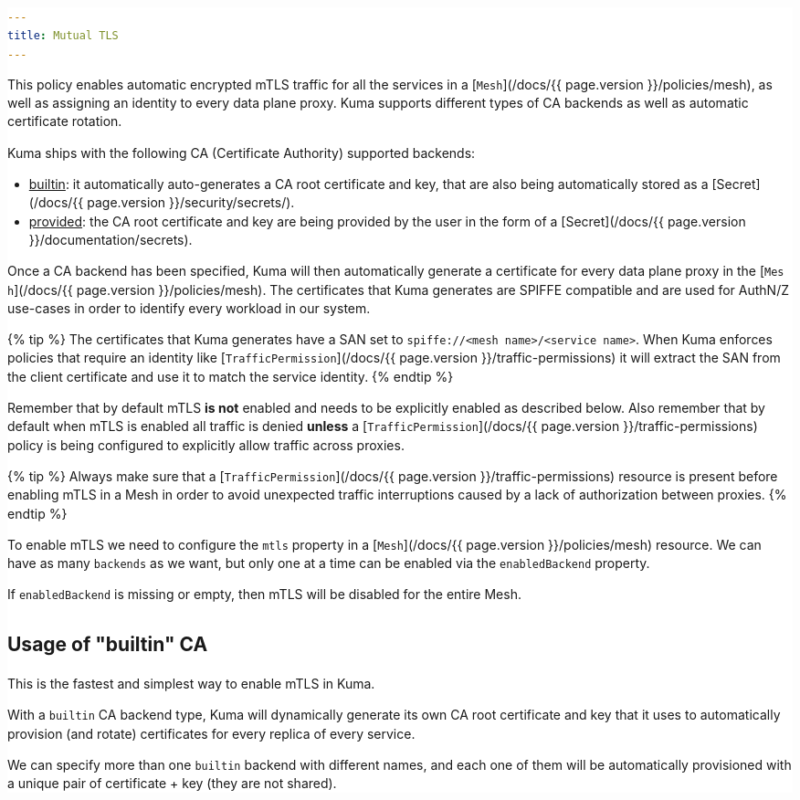 ```yaml
---
title: Mutual TLS
---
```


This policy enables automatic encrypted mTLS traffic for all the services in a [`Mesh`](/docs/{{ page.version }}/policies/mesh), as well as assigning an identity to every data plane proxy. Kuma supports different types of CA backends as well as automatic certificate rotation.

Kuma ships with the following CA (Certificate Authority) supported backends:

* [builtin](#usage-of-builtin-ca): it automatically auto-generates a CA root certificate and key, that are also being automatically stored as a [Secret](/docs/{{ page.version }}/security/secrets/).
* [provided](#usage-of-provided-ca): the CA root certificate and key are being provided by the user in the form of a [Secret](/docs/{{ page.version }}/documentation/secrets).

Once a CA backend has been specified, Kuma will then automatically generate a certificate for every data plane proxy in the [`Mesh`](/docs/{{ page.version }}/policies/mesh). The certificates that Kuma generates are SPIFFE compatible and are used for AuthN/Z use-cases in order to identify every workload in our system. 

{% tip %}
The certificates that Kuma generates have a SAN set to `spiffe://<mesh name>/<service name>`. When Kuma enforces policies that require an identity like [`TrafficPermission`](/docs/{{ page.version }}/traffic-permissions) it will extract the SAN from the client certificate and use it to match the service identity.
{% endtip %}

Remember that by default mTLS **is not** enabled and needs to be explicitly enabled as described below. Also remember that by default when mTLS is enabled all traffic is denied **unless** a [`TrafficPermission`](/docs/{{ page.version }}/traffic-permissions) policy is being configured to explicitly allow traffic across proxies.

{% tip %}
Always make sure that a [`TrafficPermission`](/docs/{{ page.version }}/traffic-permissions) resource is present before enabling mTLS in a Mesh in order to avoid unexpected traffic interruptions caused by a lack of authorization between proxies.
{% endtip %}

To enable mTLS we need to configure the `mtls` property in a [`Mesh`](/docs/{{ page.version }}/policies/mesh) resource. We can have as many `backends` as we want, but only one at a time can be enabled via the `enabledBackend` property. 

If `enabledBackend` is missing or empty, then mTLS will be disabled for the entire Mesh.

## Usage of "builtin" CA

This is the fastest and simplest way to enable mTLS in Kuma.

With a `builtin` CA backend type, Kuma will dynamically generate its own CA root certificate and key that it uses to automatically provision (and rotate) certificates for every replica of every service.

We can specify more than one `builtin` backend with different names, and each one of them will be automatically provisioned with a unique pair of certificate + key (they are not shared).
